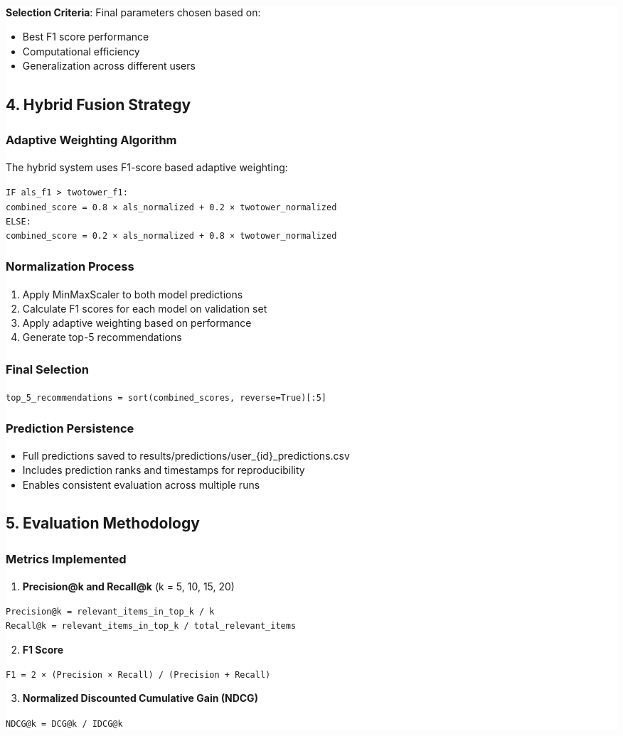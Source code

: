 **Selection Criteria**:
Final parameters chosen based on:
- Best F1 score performance
- Computational efficiency
- Generalization across different users


## 4. Hybrid Fusion Strategy

### Adaptive Weighting Algorithm

The hybrid system uses F1-score based adaptive weighting:

```
IF als_f1 > twotower_f1:
combined_score = 0.8 × als_normalized + 0.2 × twotower_normalized
ELSE:
combined_score = 0.2 × als_normalized + 0.8 × twotower_normalized
```

### Normalization Process
1. Apply MinMaxScaler to both model predictions
2. Calculate F1 scores for each model on validation set
3. Apply adaptive weighting based on performance
4. Generate top-5 recommendations

### Final Selection
```
top_5_recommendations = sort(combined_scores, reverse=True)[:5]
```
### Prediction Persistence

* Full predictions saved to results/predictions/user_{id}_predictions.csv
* Includes prediction ranks and timestamps for reproducibility
* Enables consistent evaluation across multiple runs

## 5. Evaluation Methodology

### Metrics Implemented

1. **Precision@k and Recall@k** (k = 5, 10, 15, 20)
```
Precision@k = relevant_items_in_top_k / k
Recall@k = relevant_items_in_top_k / total_relevant_items
```

2. **F1 Score**
```
F1 = 2 × (Precision × Recall) / (Precision + Recall)
```


3. **Normalized Discounted Cumulative Gain (NDCG)**
```
NDCG@k = DCG@k / IDCG@k
```
